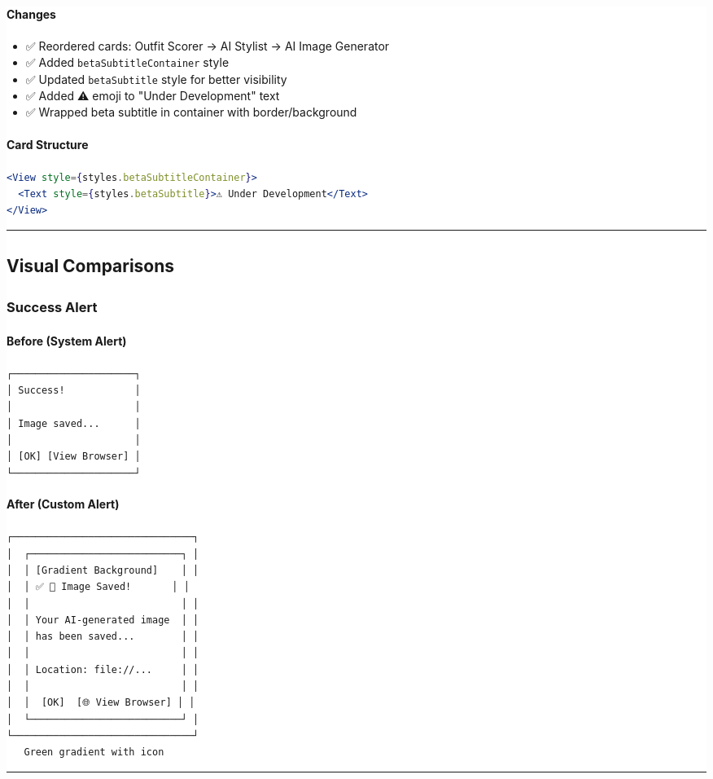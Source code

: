 #### Changes

- ✅ Reordered cards: Outfit Scorer → AI Stylist → AI Image Generator
- ✅ Added `betaSubtitleContainer` style
- ✅ Updated `betaSubtitle` style for better visibility
- ✅ Added ⚠️ emoji to "Under Development" text
- ✅ Wrapped beta subtitle in container with border/background

#### Card Structure

```jsx
<View style={styles.betaSubtitleContainer}>
  <Text style={styles.betaSubtitle}>⚠️ Under Development</Text>
</View>
```

---

## Visual Comparisons

### Success Alert

#### Before (System Alert)

```
┌─────────────────────┐
│ Success!            │
│                     │
│ Image saved...      │
│                     │
│ [OK] [View Browser] │
└─────────────────────┘
```

#### After (Custom Alert)

```
┌───────────────────────────────┐
│  ┌──────────────────────────┐ │
│  │ [Gradient Background]    │ │
│  │ ✅ 🎉 Image Saved!       │ │
│  │                          │ │
│  │ Your AI-generated image  │ │
│  │ has been saved...        │ │
│  │                          │ │
│  │ Location: file://...     │ │
│  │                          │ │
│  │  [OK]  [🌐 View Browser] │ │
│  └──────────────────────────┘ │
└───────────────────────────────┘
   Green gradient with icon
```

---

